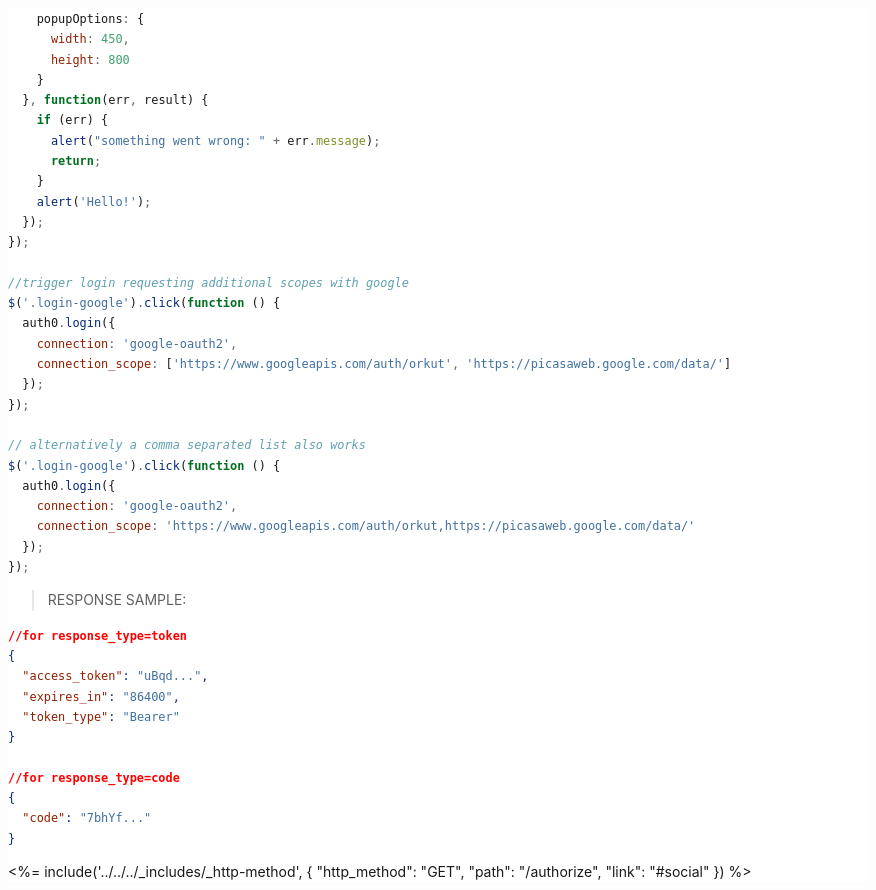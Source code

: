 ```javascript
    popupOptions: {
      width: 450,
      height: 800
    }
  }, function(err, result) {
    if (err) {
      alert("something went wrong: " + err.message);
      return;
    }
    alert('Hello!');
  });
});

//trigger login requesting additional scopes with google
$('.login-google').click(function () {
  auth0.login({
    connection: 'google-oauth2',
    connection_scope: ['https://www.googleapis.com/auth/orkut', 'https://picasaweb.google.com/data/']
  });
});

// alternatively a comma separated list also works
$('.login-google').click(function () {
  auth0.login({
    connection: 'google-oauth2',
    connection_scope: 'https://www.googleapis.com/auth/orkut,https://picasaweb.google.com/data/'
  });
});
```

> RESPONSE SAMPLE:

```json
//for response_type=token
{
  "access_token": "uBqd...",
  "expires_in": "86400",
  "token_type": "Bearer"
}

//for response_type=code
{
  "code": "7bhYf..."
}
```

<%= include('../../../_includes/_http-method', {
  "http_method": "GET",
  "path": "/authorize",
  "link": "#social"
}) %>
